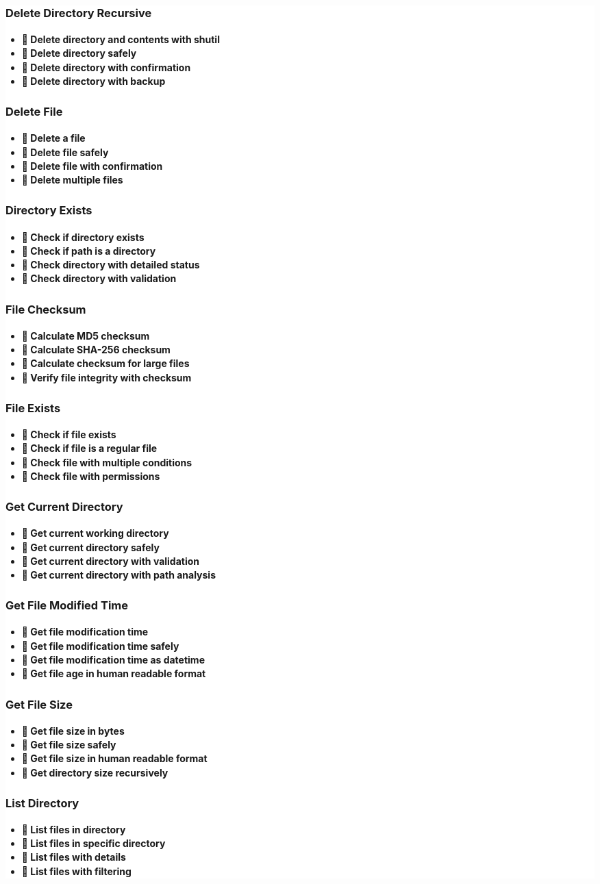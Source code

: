 ### Delete Directory Recursive
- **🧩 Delete directory and contents with shutil**
- **🧩 Delete directory safely**
- **🧩 Delete directory with confirmation**
- **🧩 Delete directory with backup**

### Delete File
- **🧩 Delete a file**
- **🧩 Delete file safely**
- **🧩 Delete file with confirmation**
- **🧩 Delete multiple files**

### Directory Exists
- **🧩 Check if directory exists**
- **🧩 Check if path is a directory**
- **🧩 Check directory with detailed status**
- **🧩 Check directory with validation**

### File Checksum
- **🧩 Calculate MD5 checksum**
- **🧩 Calculate SHA-256 checksum**
- **🧩 Calculate checksum for large files**
- **🧩 Verify file integrity with checksum**

### File Exists
- **🧩 Check if file exists**
- **🧩 Check if file is a regular file**
- **🧩 Check file with multiple conditions**
- **🧩 Check file with permissions**

### Get Current Directory
- **🧩 Get current working directory**
- **🧩 Get current directory safely**
- **🧩 Get current directory with validation**
- **🧩 Get current directory with path analysis**

### Get File Modified Time
- **🧩 Get file modification time**
- **🧩 Get file modification time safely**
- **🧩 Get file modification time as datetime**
- **🧩 Get file age in human readable format**

### Get File Size
- **🧩 Get file size in bytes**
- **🧩 Get file size safely**
- **🧩 Get file size in human readable format**
- **🧩 Get directory size recursively**

### List Directory
- **🧩 List files in directory**
- **🧩 List files in specific directory**
- **🧩 List files with details**
- **🧩 List files with filtering**
